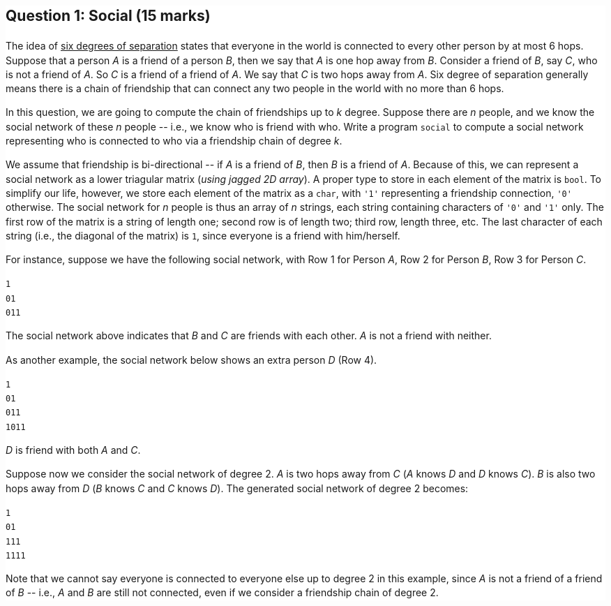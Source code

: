 ## Question 1: Social (15 marks)
The idea of [six degrees of separation](https://en.wikipedia.org/wiki/Six_degrees_of_separation) states that everyone in the world is connected to every other person by at most 6 hops.  Suppose that a person $A$ is a friend of a person $B$, then we say that $A$ is one hop away from $B$.  Consider a friend of $B$, say $C$, who is not a friend of $A$.  So $C$ is a friend of a friend of $A$.  We say that $C$ is two hops away from $A$.  Six degree of separation generally means there is a chain of friendship that can connect any two people in the world with no more than 6 hops. 

In this question, we are going to compute the chain of friendships up to $k$ degree.  Suppose there are $n$ people, and we know the social network of these $n$ people -- i.e., we know who is friend with who. 
Write a program `social` to compute a social network representing who is connected to who via a friendship chain of degree $k$.  

We assume that friendship is bi-directional -- if $A$ is a friend of $B$, then $B$ is a friend of $A$.  Because of this, we can represent a social network as a lower triagular matrix (_using jagged 2D array_).  A proper type to store in each element of the matrix is `bool`.  To simplify our life, however, we store each element of the matrix as a `char`, with `'1'` representing a friendship connection, `'0'` otherwise. The social network for $n$ people is thus an array of $n$ strings, each string containing characters of `'0'` and `'1'` only.  The first row of the matrix is a string of length one; second row is of length two; third row, length three, etc.  The last character of each string (i.e., the diagonal of the matrix) is `1`, since everyone is a friend with him/herself.

For instance, suppose we have the following social network, with Row 1 for Person $A$, Row 2 for Person $B$, Row 3 for Person $C$.
```
1
01
011
```

The social network above indicates that $B$ and $C$ are friends with each other.  $A$ is not a friend with neither.  

As another example, the social network below shows an extra person $D$ (Row 4).
```
1
01
011
1011
```

$D$ is friend with both $A$ and $C$.

Suppose now we consider the social network of degree 2.  $A$ is two hops away from $C$ ($A$ knows $D$ and $D$ knows $C$).  $B$ is also two hops away from $D$ ($B$ knows $C$ and $C$ knows $D$).  The generated social network of degree 2 becomes:
```
1
01
111
1111
```

Note that we cannot say everyone is connected to everyone else up to degree 2 in this example, since $A$ is not a friend of a friend of $B$ -- i.e., $A$ and $B$ are still not connected, even if we consider a friendship chain of degree 2.
